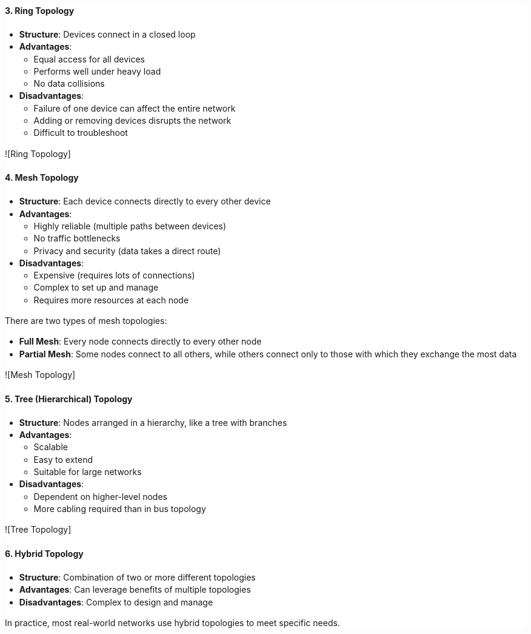 #### 3. Ring Topology

- **Structure**: Devices connect in a closed loop
- **Advantages**:
    - Equal access for all devices
    - Performs well under heavy load
    - No data collisions
- **Disadvantages**:
    - Failure of one device can affect the entire network
    - Adding or removing devices disrupts the network
    - Difficult to troubleshoot

![Ring Topology]

#### 4. Mesh Topology

- **Structure**: Each device connects directly to every other device
- **Advantages**:
    - Highly reliable (multiple paths between devices)
    - No traffic bottlenecks
    - Privacy and security (data takes a direct route)
- **Disadvantages**:
    - Expensive (requires lots of connections)
    - Complex to set up and manage
    - Requires more resources at each node

There are two types of mesh topologies:

- **Full Mesh**: Every node connects directly to every other node
- **Partial Mesh**: Some nodes connect to all others, while others connect only to those with which they exchange the most data

![Mesh Topology]

#### 5. Tree (Hierarchical) Topology

- **Structure**: Nodes arranged in a hierarchy, like a tree with branches
- **Advantages**:
    - Scalable
    - Easy to extend
    - Suitable for large networks
- **Disadvantages**:
    - Dependent on higher-level nodes
    - More cabling required than in bus topology

![Tree Topology]

#### 6. Hybrid Topology

- **Structure**: Combination of two or more different topologies
- **Advantages**: Can leverage benefits of multiple topologies
- **Disadvantages**: Complex to design and manage

In practice, most real-world networks use hybrid topologies to meet specific needs.
